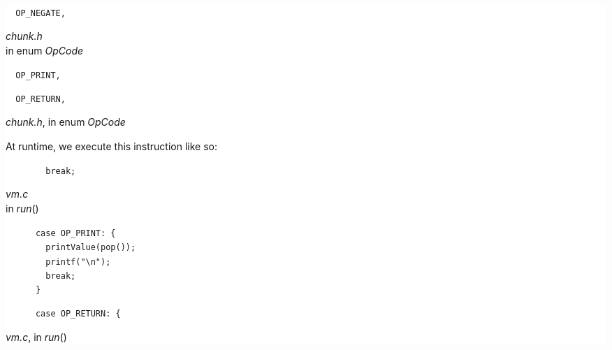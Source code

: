 <div class="codehilite">

``` insert-before
  OP_NEGATE,
```

<div class="source-file">

*chunk.h*  
in enum *OpCode*

</div>

``` insert
  OP_PRINT,
```

``` insert-after
  OP_RETURN,
```

</div>

<div class="source-file-narrow">

*chunk.h*, in enum *OpCode*

</div>

At runtime, we execute this instruction like so:

<div class="codehilite">

``` insert-before
        break;
```

<div class="source-file">

*vm.c*  
in *run*()

</div>

``` insert
      case OP_PRINT: {
        printValue(pop());
        printf("\n");
        break;
      }
```

``` insert-after
      case OP_RETURN: {
```

</div>

<div class="source-file-narrow">

*vm.c*, in *run*()

</div>
